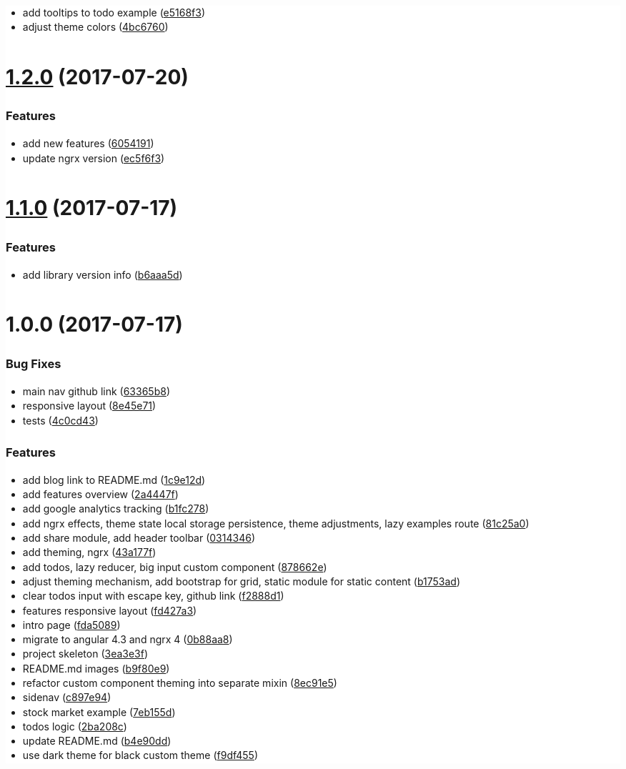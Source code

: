 - add tooltips to todo example ([e5168f3](https://github.com/tomastrajan/new-app/commit/e5168f3))
- adjust theme colors ([4bc6760](https://github.com/tomastrajan/new-app/commit/4bc6760))

<a name="1.2.0"></a>

# [1.2.0](https://github.com/tomastrajan/new-app/compare/v1.1.0...v1.2.0) (2017-07-20)

### Features

- add new features ([6054191](https://github.com/tomastrajan/new-app/commit/6054191))
- update ngrx version ([ec5f6f3](https://github.com/tomastrajan/new-app/commit/ec5f6f3))

<a name="1.1.0"></a>

# [1.1.0](https://github.com/tomastrajan/new-app/compare/v1.0.0...v1.1.0) (2017-07-17)

### Features

- add library version info ([b6aaa5d](https://github.com/tomastrajan/new-app/commit/b6aaa5d))

<a name="1.0.0"></a>

# 1.0.0 (2017-07-17)

### Bug Fixes

- main nav github link ([63365b8](https://github.com/tomastrajan/new-app/commit/63365b8))
- responsive layout ([8e45e71](https://github.com/tomastrajan/new-app/commit/8e45e71))
- tests ([4c0cd43](https://github.com/tomastrajan/new-app/commit/4c0cd43))

### Features

- add blog link to README.md ([1c9e12d](https://github.com/tomastrajan/new-app/commit/1c9e12d))
- add features overview ([2a4447f](https://github.com/tomastrajan/new-app/commit/2a4447f))
- add google analytics tracking ([b1fc278](https://github.com/tomastrajan/new-app/commit/b1fc278))
- add ngrx effects, theme state local storage persistence, theme adjustments, lazy examples route ([81c25a0](https://github.com/tomastrajan/new-app/commit/81c25a0))
- add share module, add header toolbar ([0314346](https://github.com/tomastrajan/new-app/commit/0314346))
- add theming, ngrx ([43a177f](https://github.com/tomastrajan/new-app/commit/43a177f))
- add todos, lazy reducer, big input custom component ([878662e](https://github.com/tomastrajan/new-app/commit/878662e))
- adjust theming mechanism, add bootstrap for grid, static module for static content ([b1753ad](https://github.com/tomastrajan/new-app/commit/b1753ad))
- clear todos input with escape key, github link ([f2888d1](https://github.com/tomastrajan/new-app/commit/f2888d1))
- features responsive layout ([fd427a3](https://github.com/tomastrajan/new-app/commit/fd427a3))
- intro page ([fda5089](https://github.com/tomastrajan/new-app/commit/fda5089))
- migrate to angular 4.3 and ngrx 4 ([0b88aa8](https://github.com/tomastrajan/new-app/commit/0b88aa8))
- project skeleton ([3ea3e3f](https://github.com/tomastrajan/new-app/commit/3ea3e3f))
- README.md images ([b9f80e9](https://github.com/tomastrajan/new-app/commit/b9f80e9))
- refactor custom component theming into separate mixin ([8ec91e5](https://github.com/tomastrajan/new-app/commit/8ec91e5))
- sidenav ([c897e94](https://github.com/tomastrajan/new-app/commit/c897e94))
- stock market example ([7eb155d](https://github.com/tomastrajan/new-app/commit/7eb155d))
- todos logic ([2ba208c](https://github.com/tomastrajan/new-app/commit/2ba208c))
- update README.md ([b4e90dd](https://github.com/tomastrajan/new-app/commit/b4e90dd))
- use dark theme for black custom theme ([f9df455](https://github.com/tomastrajan/new-app/commit/f9df455))
